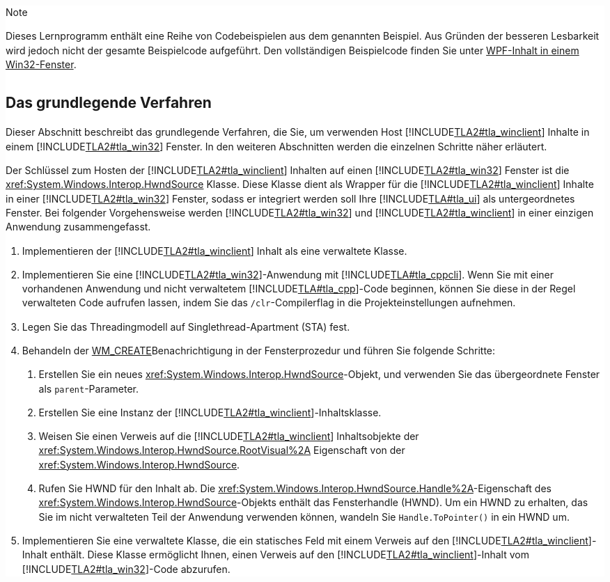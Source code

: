 > [!NOTE]
>  Dieses Lernprogramm enthält eine Reihe von Codebeispielen aus dem genannten Beispiel. Aus Gründen der besseren Lesbarkeit wird jedoch nicht der gesamte Beispielcode aufgeführt. Den vollständigen Beispielcode finden Sie unter [WPF-Inhalt in einem Win32-Fenster](http://go.microsoft.com/fwlink/?LinkID=160004).  
  
<a name="basic_procedure"></a>   
## <a name="the-basic-procedure"></a>Das grundlegende Verfahren  
 Dieser Abschnitt beschreibt das grundlegende Verfahren, die Sie, um verwenden Host [!INCLUDE[TLA2#tla_winclient](../../../../includes/tla2sharptla-winclient-md.md)] Inhalte in einem [!INCLUDE[TLA2#tla_win32](../../../../includes/tla2sharptla-win32-md.md)] Fenster. In den weiteren Abschnitten werden die einzelnen Schritte näher erläutert.  
  
 Der Schlüssel zum Hosten der [!INCLUDE[TLA2#tla_winclient](../../../../includes/tla2sharptla-winclient-md.md)] Inhalten auf einen [!INCLUDE[TLA2#tla_win32](../../../../includes/tla2sharptla-win32-md.md)] Fenster ist die <xref:System.Windows.Interop.HwndSource> Klasse. Diese Klasse dient als Wrapper für die [!INCLUDE[TLA2#tla_winclient](../../../../includes/tla2sharptla-winclient-md.md)] Inhalte in einer [!INCLUDE[TLA2#tla_win32](../../../../includes/tla2sharptla-win32-md.md)] Fenster, sodass er integriert werden soll Ihre [!INCLUDE[TLA#tla_ui](../../../../includes/tlasharptla-ui-md.md)] als untergeordnetes Fenster. Bei folgender Vorgehensweise werden [!INCLUDE[TLA2#tla_win32](../../../../includes/tla2sharptla-win32-md.md)] und [!INCLUDE[TLA2#tla_winclient](../../../../includes/tla2sharptla-winclient-md.md)] in einer einzigen Anwendung zusammengefasst.  
  
1.  Implementieren der [!INCLUDE[TLA2#tla_winclient](../../../../includes/tla2sharptla-winclient-md.md)] Inhalt als eine verwaltete Klasse.  
  
2.  Implementieren Sie eine [!INCLUDE[TLA2#tla_win32](../../../../includes/tla2sharptla-win32-md.md)]-Anwendung mit [!INCLUDE[TLA#tla_cppcli](../../../../includes/tlasharptla-cppcli-md.md)]. Wenn Sie mit einer vorhandenen Anwendung und nicht verwaltetem [!INCLUDE[TLA#tla_cpp](../../../../includes/tlasharptla-cpp-md.md)]-Code beginnen, können Sie diese in der Regel verwalteten Code aufrufen lassen, indem Sie das `/clr`-Compilerflag in die Projekteinstellungen aufnehmen.  
  
3.  Legen Sie das Threadingmodell auf Singlethread-Apartment (STA) fest.  
  
4.  Behandeln der [WM_CREATE](http://msdn.microsoft.com/library/ms632619.aspx)Benachrichtigung in der Fensterprozedur und führen Sie folgende Schritte:  
  
    1.  Erstellen Sie ein neues <xref:System.Windows.Interop.HwndSource>-Objekt, und verwenden Sie das übergeordnete Fenster als `parent`-Parameter.  
  
    2.  Erstellen Sie eine Instanz der [!INCLUDE[TLA2#tla_winclient](../../../../includes/tla2sharptla-winclient-md.md)]-Inhaltsklasse.  
  
    3.  Weisen Sie einen Verweis auf die [!INCLUDE[TLA2#tla_winclient](../../../../includes/tla2sharptla-winclient-md.md)] Inhaltsobjekte der <xref:System.Windows.Interop.HwndSource.RootVisual%2A> Eigenschaft von der <xref:System.Windows.Interop.HwndSource>.  
  
    4.  Rufen Sie HWND für den Inhalt ab. Die <xref:System.Windows.Interop.HwndSource.Handle%2A>-Eigenschaft des <xref:System.Windows.Interop.HwndSource>-Objekts enthält das Fensterhandle (HWND). Um ein HWND zu erhalten, das Sie im nicht verwalteten Teil der Anwendung verwenden können, wandeln Sie `Handle.ToPointer()` in ein HWND um.  
  
5.  Implementieren Sie eine verwaltete Klasse, die ein statisches Feld mit einem Verweis auf den [!INCLUDE[TLA2#tla_winclient](../../../../includes/tla2sharptla-winclient-md.md)]-Inhalt enthält. Diese Klasse ermöglicht Ihnen, einen Verweis auf den [!INCLUDE[TLA2#tla_winclient](../../../../includes/tla2sharptla-winclient-md.md)]-Inhalt vom [!INCLUDE[TLA2#tla_win32](../../../../includes/tla2sharptla-win32-md.md)]-Code abzurufen.  
  